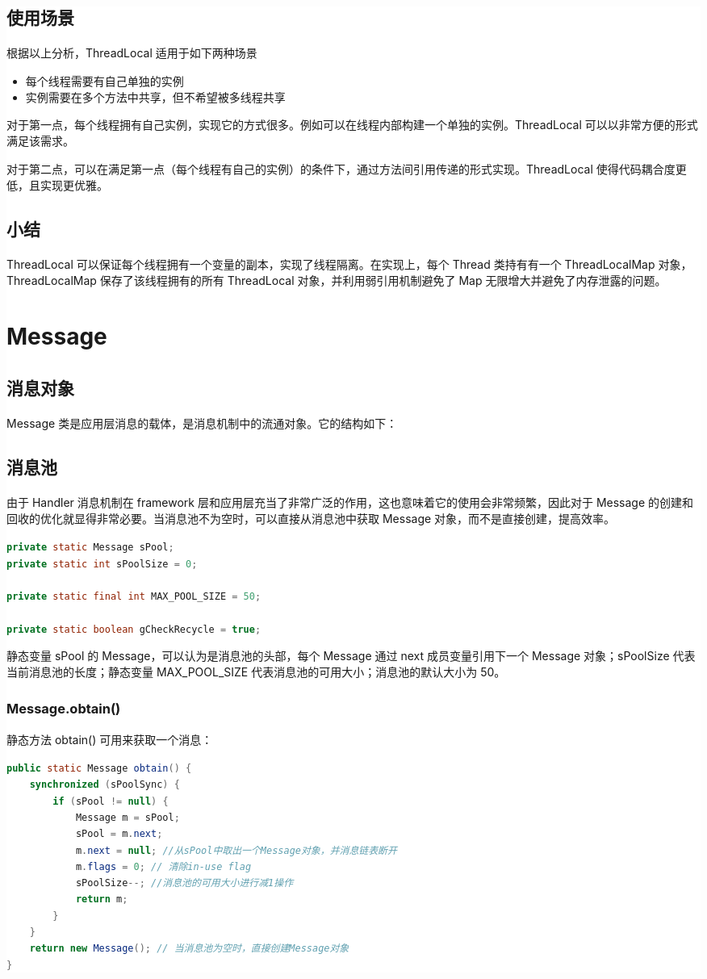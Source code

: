 ## <strong>使用场景</strong>

根据以上分析，ThreadLocal 适用于如下两种场景

- 每个线程需要有自己单独的实例
- 实例需要在多个方法中共享，但不希望被多线程共享

对于第一点，每个线程拥有自己实例，实现它的方式很多。例如可以在线程内部构建一个单独的实例。ThreadLocal 可以以非常方便的形式满足该需求。

对于第二点，可以在满足第一点（每个线程有自己的实例）的条件下，通过方法间引用传递的形式实现。ThreadLocal 使得代码耦合度更低，且实现更优雅。

## 小结

ThreadLocal 可以保证每个线程拥有一个变量的副本，实现了线程隔离。在实现上，每个 Thread 类持有有一个 ThreadLocalMap 对象，ThreadLocalMap 保存了该线程拥有的所有 ThreadLocal 对象，并利用弱引用机制避免了 Map 无限增大并避免了内存泄露的问题。

# Message

## 消息对象

Message 类是应用层消息的载体，是消息机制中的流通对象。它的结构如下：

## 消息池

由于 Handler 消息机制在 framework 层和应用层充当了非常广泛的作用，这也意味着它的使用会非常频繁，因此对于 Message 的创建和回收的优化就显得非常必要。当消息池不为空时，可以直接从消息池中获取 Message 对象，而不是直接创建，提高效率。

```java
private static Message sPool;
private static int sPoolSize = 0;

private static final int MAX_POOL_SIZE = 50;

private static boolean gCheckRecycle = true;
```

静态变量 sPool 的 Message，可以认为是消息池的头部，每个 Message 通过 next 成员变量引用下一个 Message 对象；sPoolSize 代表当前消息池的长度；静态变量 MAX_POOL_SIZE 代表消息池的可用大小；消息池的默认大小为 50。

### Message.obtain()

静态方法 obtain() 可用来获取一个消息：

```java
public static Message obtain() {
    synchronized (sPoolSync) {
        if (sPool != null) {
            Message m = sPool;
            sPool = m.next;
            m.next = null; //从sPool中取出一个Message对象，并消息链表断开
            m.flags = 0; // 清除in-use flag
            sPoolSize--; //消息池的可用大小进行减1操作
            return m;
        }
    }
    return new Message(); // 当消息池为空时，直接创建Message对象
}
```
